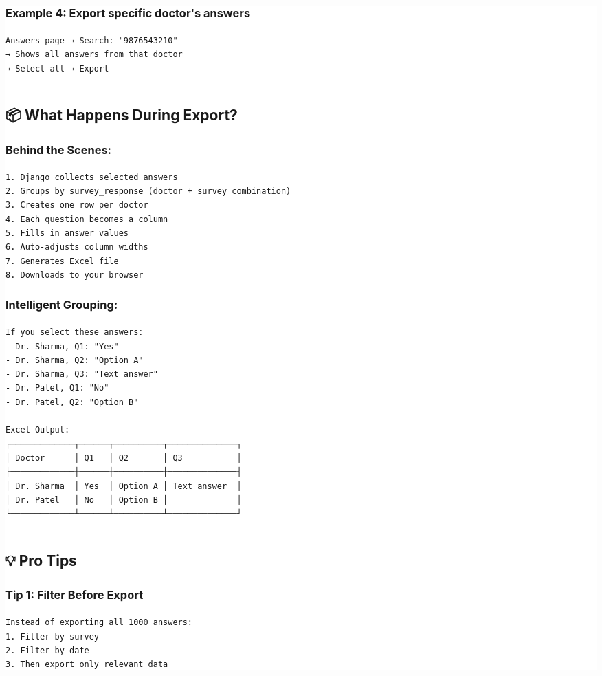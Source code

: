 ### Example 4: Export specific doctor's answers
```
Answers page → Search: "9876543210"
→ Shows all answers from that doctor
→ Select all → Export
```

---

## 📦 What Happens During Export?

### Behind the Scenes:
```
1. Django collects selected answers
2. Groups by survey_response (doctor + survey combination)
3. Creates one row per doctor
4. Each question becomes a column
5. Fills in answer values
6. Auto-adjusts column widths
7. Generates Excel file
8. Downloads to your browser
```

### Intelligent Grouping:
```
If you select these answers:
- Dr. Sharma, Q1: "Yes"
- Dr. Sharma, Q2: "Option A"
- Dr. Sharma, Q3: "Text answer"
- Dr. Patel, Q1: "No"
- Dr. Patel, Q2: "Option B"

Excel Output:
┌─────────────┬──────┬──────────┬──────────────┐
│ Doctor      │ Q1   │ Q2       │ Q3           │
├─────────────┼──────┼──────────┼──────────────┤
│ Dr. Sharma  │ Yes  │ Option A │ Text answer  │
│ Dr. Patel   │ No   │ Option B │              │
└─────────────┴──────┴──────────┴──────────────┘
```

---

## 💡 Pro Tips

### Tip 1: Filter Before Export
```
Instead of exporting all 1000 answers:
1. Filter by survey
2. Filter by date
3. Then export only relevant data
```
